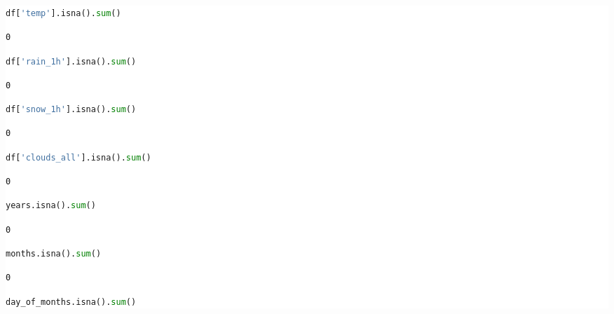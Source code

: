 


```python
df['temp'].isna().sum()
```




    0




```python
df['rain_1h'].isna().sum()
```




    0




```python
df['snow_1h'].isna().sum()
```




    0




```python
df['clouds_all'].isna().sum() 
```




    0




```python
years.isna().sum()
```




    0




```python
months.isna().sum()
```




    0




```python
day_of_months.isna().sum()
```
